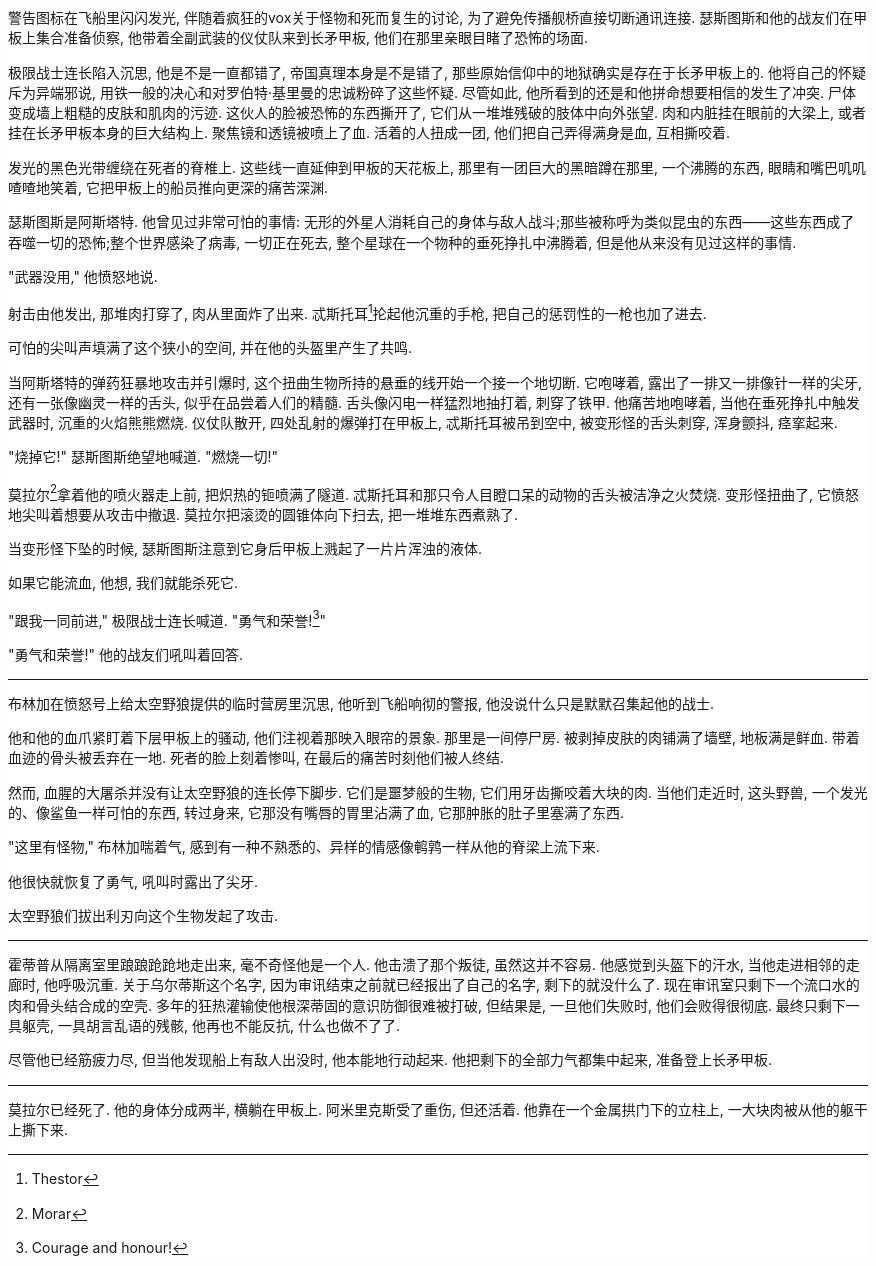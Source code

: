 警告图标在飞船里闪闪发光, 伴随着疯狂的vox关于怪物和死而复生的讨论, 为了避免传播舰桥直接切断通讯连接. 瑟斯图斯和他的战友们在甲板上集合准备侦察, 他带着全副武装的仪仗队来到长矛甲板, 他们在那里亲眼目睹了恐怖的场面.

极限战士连长陷入沉思, 他是不是一直都错了, 帝国真理本身是不是错了, 那些原始信仰中的地狱确实是存在于长矛甲板上的. 他将自己的怀疑斥为异端邪说, 用铁一般的决心和对罗伯特·基里曼的忠诚粉碎了这些怀疑. 尽管如此, 他所看到的还是和他拼命想要相信的发生了冲突. 尸体变成墙上粗糙的皮肤和肌肉的污迹. 这伙人的脸被恐怖的东西撕开了, 它们从一堆堆残破的肢体中向外张望. 肉和内脏挂在眼前的大梁上, 或者挂在长矛甲板本身的巨大结构上. 聚焦镜和透镜被喷上了血. 活着的人扭成一团, 他们把自己弄得满身是血, 互相撕咬着.

发光的黑色光带缠绕在死者的脊椎上. 这些线一直延伸到甲板的天花板上, 那里有一团巨大的黑暗蹲在那里, 一个沸腾的东西, 眼睛和嘴巴叽叽喳喳地笑着, 它把甲板上的船员推向更深的痛苦深渊.

瑟斯图斯是阿斯塔特. 他曾见过非常可怕的事情: 无形的外星人消耗自己的身体与敌人战斗;那些被称呼为类似昆虫的东西——这些东西成了吞噬一切的恐怖;整个世界感染了病毒, 一切正在死去, 整个星球在一个物种的垂死挣扎中沸腾着, 但是他从来没有见过这样的事情.

"武器没用," 他愤怒地说.

射击由他发出, 那堆肉打穿了, 肉从里面炸了出来. 忒斯托耳[^1]抡起他沉重的手枪, 把自己的惩罚性的一枪也加了进去.

可怕的尖叫声填满了这个狭小的空间, 并在他的头盔里产生了共鸣.

当阿斯塔特的弹药狂暴地攻击并引爆时, 这个扭曲生物所持的悬垂的线开始一个接一个地切断. 它咆哮着, 露出了一排又一排像针一样的尖牙, 还有一张像幽灵一样的舌头, 似乎在品尝着人们的精髓. 舌头像闪电一样猛烈地抽打着, 刺穿了铁甲. 他痛苦地咆哮着, 当他在垂死挣扎中触发武器时, 沉重的火焰熊熊燃烧. 仪仗队散开, 四处乱射的爆弹打在甲板上, 忒斯托耳被吊到空中, 被变形怪的舌头刺穿, 浑身颤抖, 痉挛起来.

"烧掉它!" 瑟斯图斯绝望地喊道. "燃烧一切!"

莫拉尔[^2]拿着他的喷火器走上前, 把炽热的钷喷满了隧道. 忒斯托耳和那只令人目瞪口呆的动物的舌头被洁净之火焚烧. 变形怪扭曲了, 它愤怒地尖叫着想要从攻击中撤退. 莫拉尔把滚烫的圆锥体向下扫去, 把一堆堆东西煮熟了.

当变形怪下坠的时候, 瑟斯图斯注意到它身后甲板上溅起了一片片浑浊的液体.

如果它能流血, 他想, 我们就能杀死它.

"跟我一同前进," 极限战士连长喊道. "勇气和荣誉![^3]"

"勇气和荣誉!" 他的战友们吼叫着回答.

--------

布林加在愤怒号上给太空野狼提供的临时营房里沉思, 他听到飞船响彻的警报, 他没说什么只是默默召集起他的战士.

他和他的血爪紧盯着下层甲板上的骚动, 他们注视着那映入眼帘的景象. 那里是一间停尸房. 被剥掉皮肤的肉铺满了墙壁, 地板满是鲜血. 带着血迹的骨头被丢弃在一地. 死者的脸上刻着惨叫, 在最后的痛苦时刻他们被人终结.

然而, 血腥的大屠杀并没有让太空野狼的连长停下脚步. 它们是噩梦般的生物, 它们用牙齿撕咬着大块的肉. 当他们走近时, 这头野兽, 一个发光的、像鲨鱼一样可怕的东西, 转过身来, 它那没有嘴唇的胃里沾满了血, 它那肿胀的肚子里塞满了东西.

"这里有怪物," 布林加喘着气, 感到有一种不熟悉的、异样的情感像鹌鹑一样从他的脊梁上流下来.

他很快就恢复了勇气, 吼叫时露出了尖牙.

太空野狼们拔出利刃向这个生物发起了攻击.

--------

霍蒂普从隔离室里踉踉跄跄地走出来, 毫不奇怪他是一个人. 他击溃了那个叛徒, 虽然这并不容易. 他感觉到头盔下的汗水, 当他走进相邻的走廊时, 他呼吸沉重. 关于乌尔蒂斯这个名字, 因为审讯结束之前就已经报出了自己的名字, 剩下的就没什么了. 现在审讯室只剩下一个流口水的肉和骨头结合成的空壳. 多年的狂热灌输使他根深蒂固的意识防御很难被打破, 但结果是, 一旦他们失败时, 他们会败得很彻底. 最终只剩下一具躯壳, 一具胡言乱语的残骸, 他再也不能反抗, 什么也做不了了.

尽管他已经筋疲力尽, 但当他发现船上有敌人出没时, 他本能地行动起来. 他把剩下的全部力气都集中起来, 准备登上长矛甲板.

--------

莫拉尔已经死了. 他的身体分成两半, 横躺在甲板上. 阿米里克斯受了重伤, 但还活着. 他靠在一个金属拱门下的立柱上, 一大块肉被从他的躯干上撕下来.


[^1]: Thestor
[^2]: Morar
[^3]: Courage and honour!
[^4]: Pytaron
[^5]: Lexinal
[^6]: Excelinor